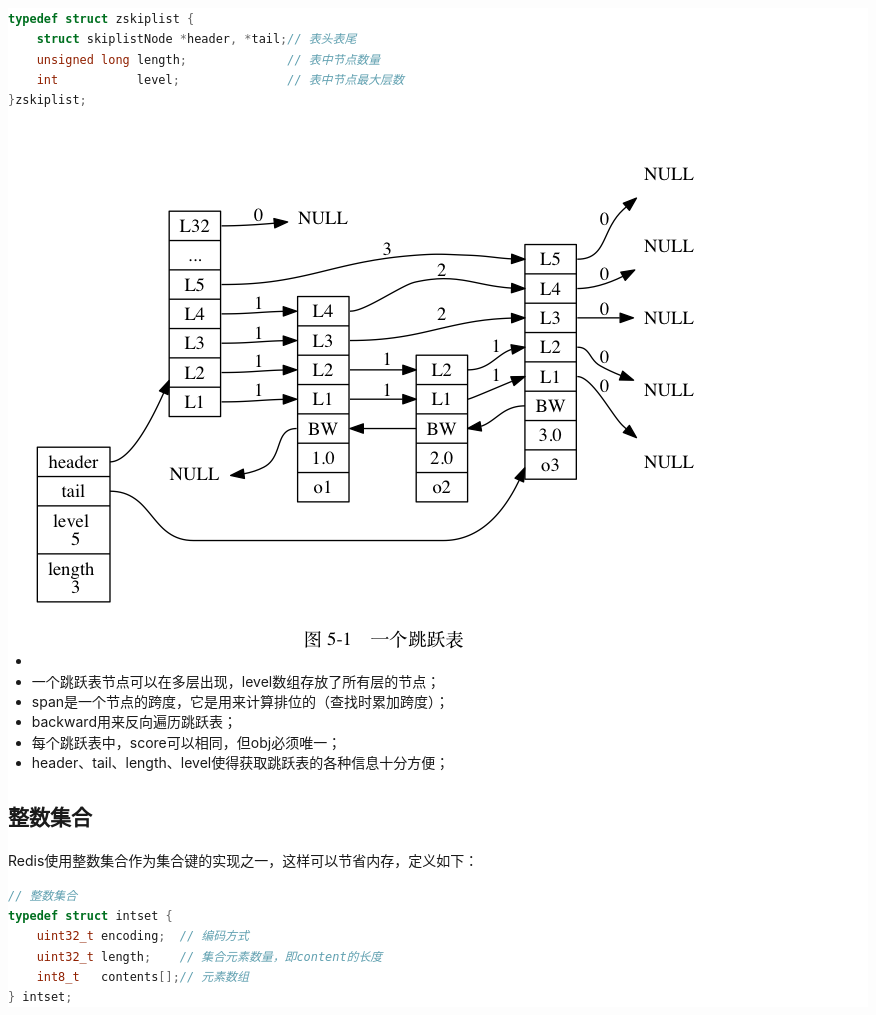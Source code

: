 ~~~c
typedef struct zskiplist {
    struct skiplistNode *header, *tail;// 表头表尾
    unsigned long length;              // 表中节点数量
    int           level;               // 表中节点最大层数
}zskiplist;
~~~

* ![](redis_learn/4.png)
* 一个跳跃表节点可以在多层出现，level数组存放了所有层的节点；
* span是一个节点的跨度，它是用来计算排位的（查找时累加跨度）；
* backward用来反向遍历跳跃表；
* 每个跳跃表中，score可以相同，但obj必须唯一；
* header、tail、length、level使得获取跳跃表的各种信息十分方便；

## 整数集合

Redis使用整数集合作为集合键的实现之一，这样可以节省内存，定义如下：

~~~c
// 整数集合
typedef struct intset {
    uint32_t encoding;  // 编码方式
    uint32_t length;    // 集合元素数量，即content的长度
    int8_t   contents[];// 元素数组
} intset;
~~~
